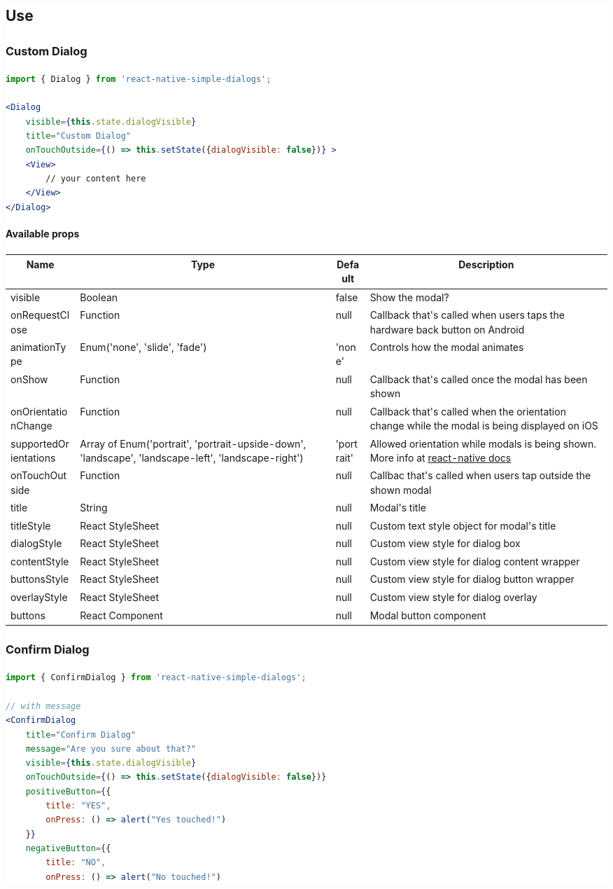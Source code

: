 ## Use

### Custom Dialog

```jsx
import { Dialog } from 'react-native-simple-dialogs';

<Dialog
    visible={this.state.dialogVisible}
    title="Custom Dialog"
    onTouchOutside={() => this.setState({dialogVisible: false})} >
    <View>
        // your content here
    </View>
</Dialog>
```

#### Available props

| Name                  | Type                                                                                                | Default    | Description                                                                                                                                                 |
| --------------------- | --------------------------------------------------------------------------------------------------- | ---------- | ----------------------------------------------------------------------------------------------------------------------------------------------------------- |
| visible               | Boolean                                                                                             | false      | Show the modal?                                                                                                                                             |
| onRequestClose        | Function                                                                                            | null       | Callback that's called when users taps the hardware back button on Android                                                                                  |
| animationType         | Enum('none', 'slide', 'fade')                                                                       | 'none'     | Controls how the modal animates                                                                                                                             |
| onShow                | Function                                                                                            | null       | Callback that's called once the modal has been shown                                                                                                        |
| onOrientationChange   | Function                                                                                            | null       | Callback that's called when the orientation change while the modal is being displayed on iOS                                                                |
| supportedOrientations | Array of Enum('portrait', 'portrait-upside-down', 'landscape', 'landscape-left', 'landscape-right') | 'portrait' | Allowed orientation while modals is being shown. More info at [react-native docs](https://facebook.github.io/react-native/docs/modal#supportedorientations) |
| onTouchOutside        | Function                                                                                            | null       | Callbac that's called when users tap outside the shown modal                                                                                                |
| title                 | String                                                                                              | null       | Modal's title                                                                                                                                               |
| titleStyle            | React StyleSheet                                                                                    | null       | Custom text style object for modal's title                                                                                                                  |
| dialogStyle           | React StyleSheet                                                                                    | null       | Custom view style for dialog box                                                                                                                            |
| contentStyle          | React StyleSheet                                                                                    | null       | Custom view style for dialog content wrapper                                                                                                                |
| buttonsStyle          | React StyleSheet                                                                                    | null       | Custom view style for dialog button wrapper                                                                                                                 |
| overlayStyle          | React StyleSheet                                                                                    | null       | Custom view style for dialog overlay                                                                                                                        |
| buttons               | React Component                                                                                     | null       | Modal button component                                                                                                                                      |

### Confirm Dialog

```jsx
import { ConfirmDialog } from 'react-native-simple-dialogs';

// with message
<ConfirmDialog
    title="Confirm Dialog"
    message="Are you sure about that?"
    visible={this.state.dialogVisible}
    onTouchOutside={() => this.setState({dialogVisible: false})}
    positiveButton={{
        title: "YES",
        onPress: () => alert("Yes touched!")
    }}
    negativeButton={{
        title: "NO",
        onPress: () => alert("No touched!")
```